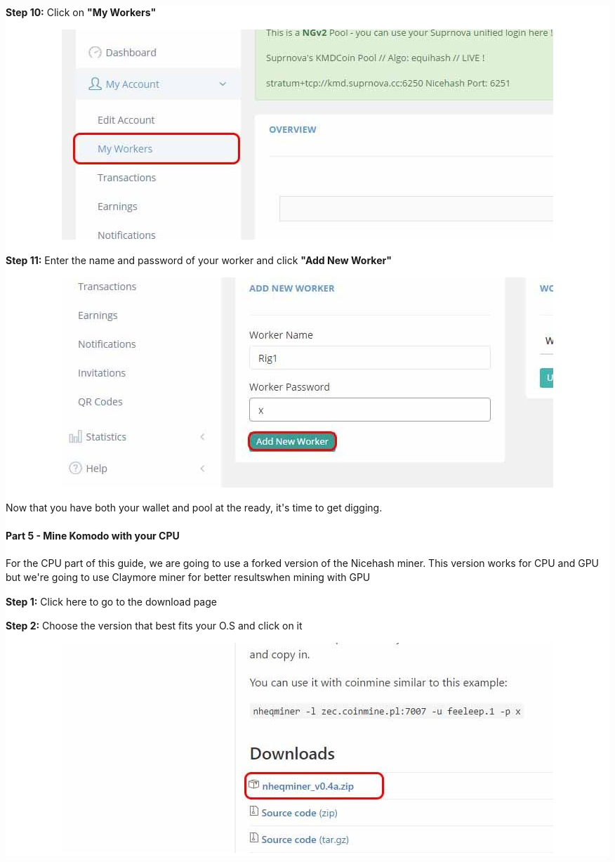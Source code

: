 <p><b>Step 10:</b> Click on <b>"My Workers"</b></p>

<center><img src="/images/komodo-coin-136.jpg" alt="komodo coin"></center>

<p><b>Step 11:</b> Enter the name and password of your worker and click <b>"Add New Worker"</b></p>

<center><img src="/images/komodo-coin-137.jpg" alt="komodo coin"></center>

<p>Now that you have both your wallet and pool at the ready, it's time to get digging.</p>

<h4>Part 5 - Mine Komodo with your CPU</h4>

<p>For the CPU part of this guide, we are going to use a forked version of the Nicehash miner. This version works for CPU and GPU but we're going to use Claymore miner for better resultswhen mining with GPU</p>

<p><b>Step 1:</b> Click here to go to the download page</p>

<p><b>Step 2:</b> Choose the version that best fits your O.S and click on it</p>

<center><img src="/images/komodo-coin-138.jpg" alt="komodo coin"></center>